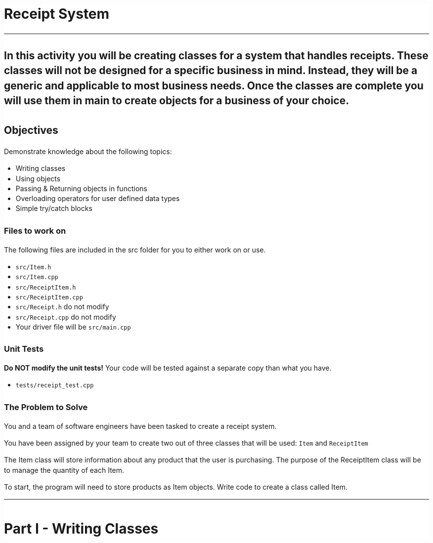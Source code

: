 # Receipt System

---
In this activity you will be creating classes for a system that handles receipts. 
These classes will not be designed for a specific business in mind. Instead, they will be a generic and applicable to most business needs.
Once the classes are complete you will use them in main to create objects for a business of your choice.
---
## Objectives
Demonstrate knowledge about the following topics:

- Writing classes
- Using objects
- Passing & Returning objects in functions
- Overloading operators for user defined data types
- Simple try/catch blocks

### Files to work on
The following files are included in the src folder for you to either work on or use.

- `src/Item.h`
- `src/Item.cpp`
- `src/ReceiptItem.h`
- `src/ReceiptItem.cpp`
- `src/Receipt.h`    do not modify
- `src/Receipt.cpp`  do not modify
- Your driver file will be `src/main.cpp`

### Unit Tests
**Do NOT modify the unit tests!** Your code will be tested against a separate copy than what you have.

- `tests/receipt_test.cpp`

### The Problem to Solve

You and a team of software engineers have been tasked to create a receipt system. 

You have been assigned by your team to create two out of three classes that will be used: `Item` and `ReceiptItem`

The Item class will store information about any product that the user is purchasing. 
The purpose of the ReceiptItem class will be to manage the quantity of each Item.

To start, the program will need to store products as Item objects. Write code to create a class called Item.

---
# Part I - Writing Classes
